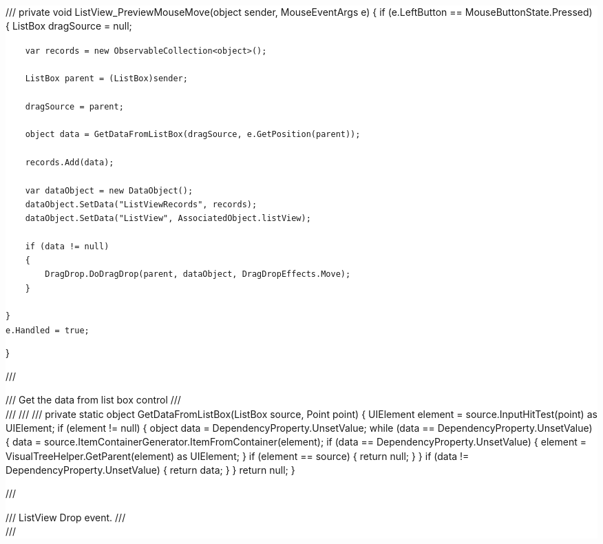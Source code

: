 /// <param name="e"></param>
private void ListView_PreviewMouseMove(object sender, MouseEventArgs e)
{
    if (e.LeftButton == MouseButtonState.Pressed)
    {
        ListBox dragSource = null;

                
        var records = new ObservableCollection<object>();
                
        ListBox parent = (ListBox)sender;

        dragSource = parent;

        object data = GetDataFromListBox(dragSource, e.GetPosition(parent));

        records.Add(data);

        var dataObject = new DataObject();
        dataObject.SetData("ListViewRecords", records);
        dataObject.SetData("ListView", AssociatedObject.listView);

        if (data != null)
        {
            DragDrop.DoDragDrop(parent, dataObject, DragDropEffects.Move);
        }

    }
    e.Handled = true;
}

/// <summary>
/// Get the data from list box control
/// </summary>
/// <param name="source"></param>
/// <param name="point"></param>
/// <returns></returns>
private static object GetDataFromListBox(ListBox source, Point point)
{
    UIElement element = source.InputHitTest(point) as UIElement;
    if (element != null)
    {
        object data = DependencyProperty.UnsetValue;
        while (data == DependencyProperty.UnsetValue)
        {
            data = source.ItemContainerGenerator.ItemFromContainer(element);
            if (data == DependencyProperty.UnsetValue)
            {
                element = VisualTreeHelper.GetParent(element) as UIElement;
            }
            if (element == source)
            {
                return null;
            }
        }
        if (data != DependencyProperty.UnsetValue)
        {
            return data;
        }
    }
    return null;
}

        
       

/// <summary>
/// ListView Drop event.
/// </summary>
/// <param name="sender"></param>